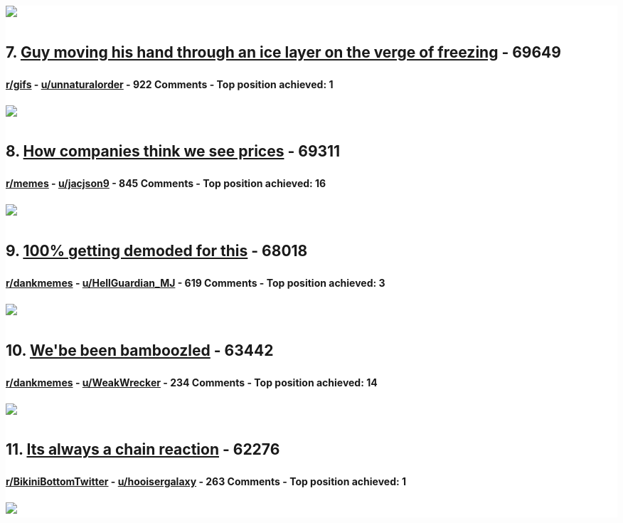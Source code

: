 <a href="https://i.redd.it/679s5i60zyb41.jpg"><img src="https://a.thumbs.redditmedia.com/SpouIZdqXPe-ZdHIQznePslz43M7cbKTjrHLYbeA7F4.jpg"></img></a>

## 7. [Guy moving his hand through an ice layer on the verge of freezing](http://reddit.com/r/gifs/comments/erdd1y/guy_moving_his_hand_through_an_ice_layer_on_the/) - 69649
#### [r/gifs](http://reddit.com/r/gifs) - [u/unnaturalorder](http://reddit.com/u/unnaturalorder) - 922 Comments - Top position achieved: 1

<a href="https://gfycat.com/shockingshabbyhapuku"><img src="https://b.thumbs.redditmedia.com/zYV4m05RqbbqcLigPMrMH5zO2Wu-X16RdR6qQcGZE1U.jpg"></img></a>

## 8. [How companies think we see prices](http://reddit.com/r/memes/comments/erd39p/how_companies_think_we_see_prices/) - 69311
#### [r/memes](http://reddit.com/r/memes) - [u/jacjson9](http://reddit.com/u/jacjson9) - 845 Comments - Top position achieved: 16

<a href="https://i.redd.it/6qmoc044pxb41.jpg"><img src="https://b.thumbs.redditmedia.com/FJa7ndJKIEponOWGOyvVBK9Z7l5yrQw7llO9ponBYvY.jpg"></img></a>

## 9. [100% getting demoded for this](http://reddit.com/r/dankmemes/comments/erbfli/100_getting_demoded_for_this/) - 68018
#### [r/dankmemes](http://reddit.com/r/dankmemes) - [u/HellGuardian_MJ](http://reddit.com/u/HellGuardian_MJ) - 619 Comments - Top position achieved: 3

<a href="https://i.redd.it/rvuwosmhswb41.jpg"><img src="https://b.thumbs.redditmedia.com/EwuUWV4_pbKtE5sqZIcvXZAmBPQ2QfwaNCX4b2vxXxw.jpg"></img></a>

## 10. [We'be been bamboozled](http://reddit.com/r/dankmemes/comments/ercsh0/webe_been_bamboozled/) - 63442
#### [r/dankmemes](http://reddit.com/r/dankmemes) - [u/WeakWrecker](http://reddit.com/u/WeakWrecker) - 234 Comments - Top position achieved: 14

<a href="https://i.redd.it/4s192rkwjxb41.jpg"><img src="https://a.thumbs.redditmedia.com/Awdt7g4AVqTO2C1zH5k-tSiiBU9Pzx_4SDZTrUilOE4.jpg"></img></a>

## 11. [Its always a chain reaction](http://reddit.com/r/BikiniBottomTwitter/comments/erea51/its_always_a_chain_reaction/) - 62276
#### [r/BikiniBottomTwitter](http://reddit.com/r/BikiniBottomTwitter) - [u/hooisergalaxy](http://reddit.com/u/hooisergalaxy) - 263 Comments - Top position achieved: 1

<a href="https://i.redd.it/jazcq1sm7yb41.jpg"><img src="https://b.thumbs.redditmedia.com/Svn9zcMExXsLiFbVHXbDqb9yyh6vBwKby9wO77bUW7s.jpg"></img></a>
